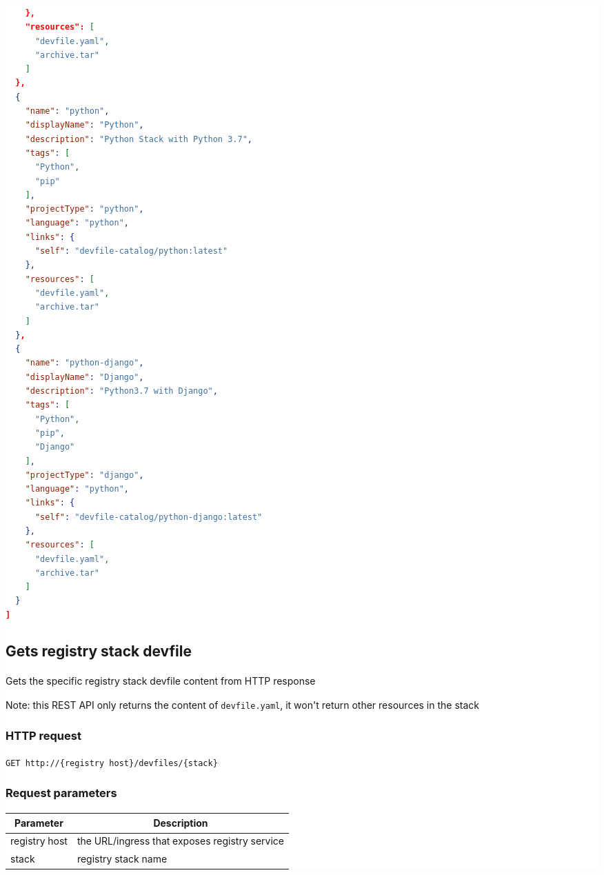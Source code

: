 ```json
    },
    "resources": [
      "devfile.yaml",
      "archive.tar"
    ]
  },
  {
    "name": "python",
    "displayName": "Python",
    "description": "Python Stack with Python 3.7",
    "tags": [
      "Python",
      "pip"
    ],
    "projectType": "python",
    "language": "python",
    "links": {
      "self": "devfile-catalog/python:latest"
    },
    "resources": [
      "devfile.yaml",
      "archive.tar"
    ]
  },
  {
    "name": "python-django",
    "displayName": "Django",
    "description": "Python3.7 with Django",
    "tags": [
      "Python",
      "pip",
      "Django"
    ],
    "projectType": "django",
    "language": "python",
    "links": {
      "self": "devfile-catalog/python-django:latest"
    },
    "resources": [
      "devfile.yaml",
      "archive.tar"
    ]
  }
]
```

## Gets registry stack devfile
Gets the specific registry stack devfile content from HTTP response

Note: this REST API only returns the content of `devfile.yaml`, it won't return other resources in the stack
### HTTP request
```
GET http://{registry host}/devfiles/{stack}
```
### Request parameters
| Parameter | Description |
| ----------| ----------- |
| registry host | the URL/ingress that exposes registry service |
| stack | registry stack name |